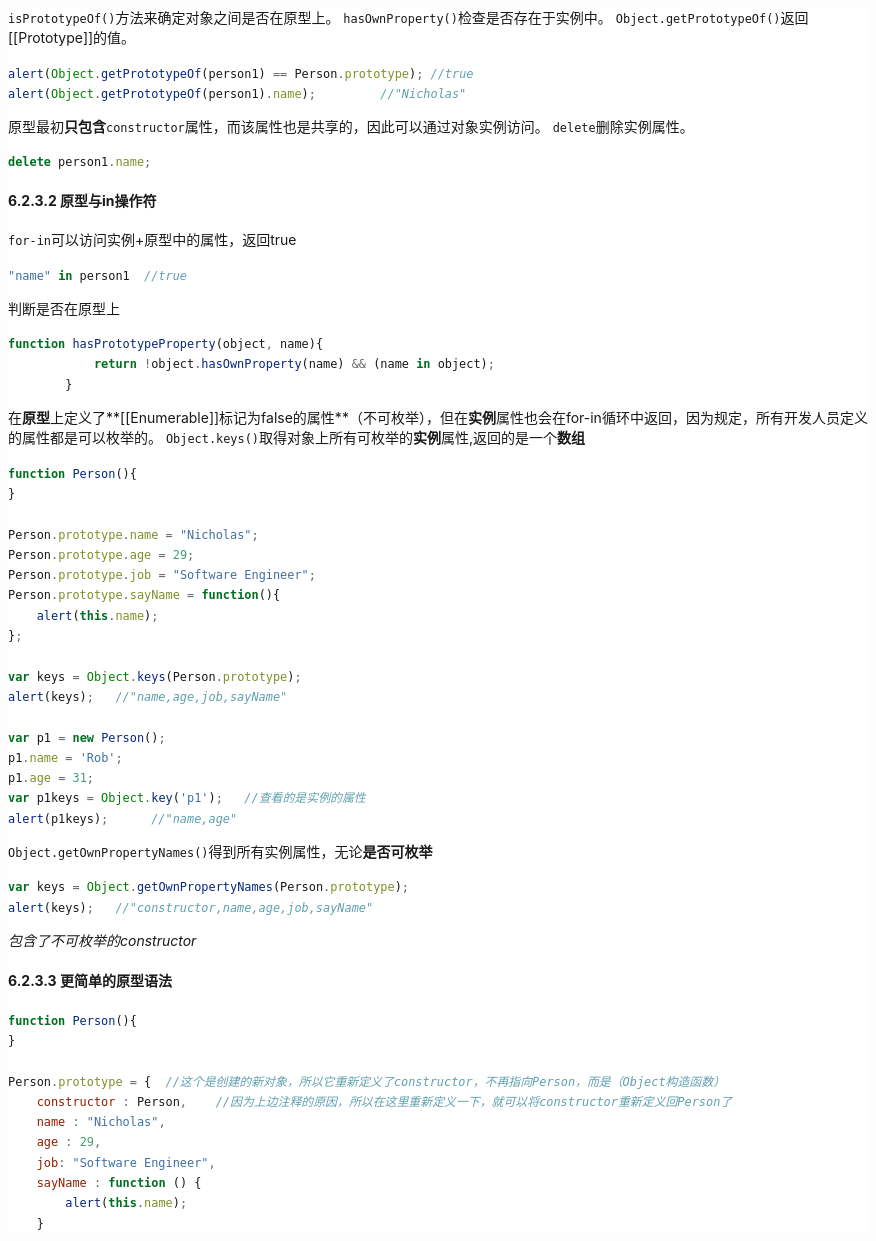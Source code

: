 
`isPrototypeOf()`方法来确定对象之间是否在原型上。
`hasOwnProperty()`检查是否存在于实例中。
`Object.getPrototypeOf()`返回\[\[Prototype]]的值。
```js
alert(Object.getPrototypeOf(person1) == Person.prototype); //true
alert(Object.getPrototypeOf(person1).name);         //"Nicholas"
```
原型最初**只包含**`constructor`属性，而该属性也是共享的，因此可以通过对象实例访问。
`delete`删除实例属性。
```js
delete person1.name;
```
#### 6.2.3.2 原型与in操作符
`for-in`可以访问实例+原型中的属性，返回true
```js
"name" in person1  //true
```
判断是否在原型上
```js
function hasPrototypeProperty(object, name){
            return !object.hasOwnProperty(name) && (name in object);
        }
```
在**原型**上定义了**\[\[Enumerable]]标记为false的属性**（不可枚举），但在**实例**属性也会在for-in循环中返回，因为规定，所有开发人员定义的属性都是可以枚举的。
`Object.keys()`取得对象上所有可枚举的**实例**属性,返回的是一个**数组**
```js
function Person(){
}

Person.prototype.name = "Nicholas";
Person.prototype.age = 29;
Person.prototype.job = "Software Engineer";
Person.prototype.sayName = function(){
    alert(this.name);
};

var keys = Object.keys(Person.prototype);
alert(keys);   //"name,age,job,sayName"

var p1 = new Person();
p1.name = 'Rob';
p1.age = 31;
var p1keys = Object.key('p1');   //查看的是实例的属性
alert(p1keys);      //"name,age"
```
`Object.getOwnPropertyNames()`得到所有实例属性，无论**是否可枚举**
```js
var keys = Object.getOwnPropertyNames(Person.prototype);
alert(keys);   //"constructor,name,age,job,sayName"
```
*包含了不可枚举的constructor*

#### 6.2.3.3 更简单的原型语法
```js
function Person(){
}

Person.prototype = {  //这个是创建的新对象，所以它重新定义了constructor，不再指向Person，而是（Object构造函数）
    constructor : Person,    //因为上边注释的原因，所以在这里重新定义一下，就可以将constructor重新定义回Person了
    name : "Nicholas",
    age : 29,
    job: "Software Engineer",
    sayName : function () {
        alert(this.name);
    }
```